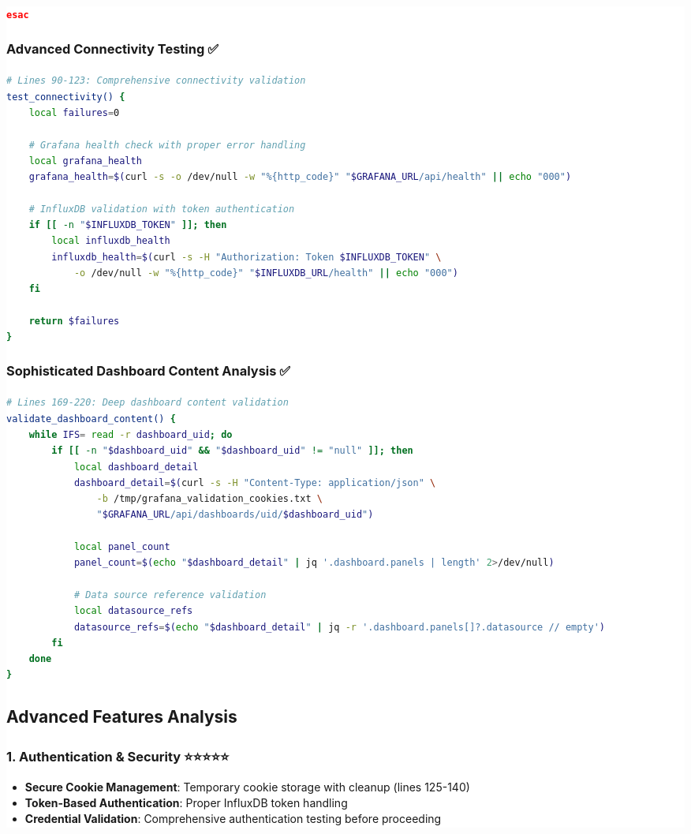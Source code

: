 ```bash
esac
```

### **Advanced Connectivity Testing** ✅
```bash
# Lines 90-123: Comprehensive connectivity validation
test_connectivity() {
    local failures=0
    
    # Grafana health check with proper error handling
    local grafana_health
    grafana_health=$(curl -s -o /dev/null -w "%{http_code}" "$GRAFANA_URL/api/health" || echo "000")
    
    # InfluxDB validation with token authentication
    if [[ -n "$INFLUXDB_TOKEN" ]]; then
        local influxdb_health
        influxdb_health=$(curl -s -H "Authorization: Token $INFLUXDB_TOKEN" \
            -o /dev/null -w "%{http_code}" "$INFLUXDB_URL/health" || echo "000")
    fi
    
    return $failures
}
```

### **Sophisticated Dashboard Content Analysis** ✅
```bash
# Lines 169-220: Deep dashboard content validation
validate_dashboard_content() {
    while IFS= read -r dashboard_uid; do
        if [[ -n "$dashboard_uid" && "$dashboard_uid" != "null" ]]; then
            local dashboard_detail
            dashboard_detail=$(curl -s -H "Content-Type: application/json" \
                -b /tmp/grafana_validation_cookies.txt \
                "$GRAFANA_URL/api/dashboards/uid/$dashboard_uid")
            
            local panel_count
            panel_count=$(echo "$dashboard_detail" | jq '.dashboard.panels | length' 2>/dev/null)
            
            # Data source reference validation
            local datasource_refs
            datasource_refs=$(echo "$dashboard_detail" | jq -r '.dashboard.panels[]?.datasource // empty')
        fi
    done
}
```

## Advanced Features Analysis

### **1. Authentication & Security** ⭐⭐⭐⭐⭐
- **Secure Cookie Management**: Temporary cookie storage with cleanup (lines 125-140)
- **Token-Based Authentication**: Proper InfluxDB token handling
- **Credential Validation**: Comprehensive authentication testing before proceeding
